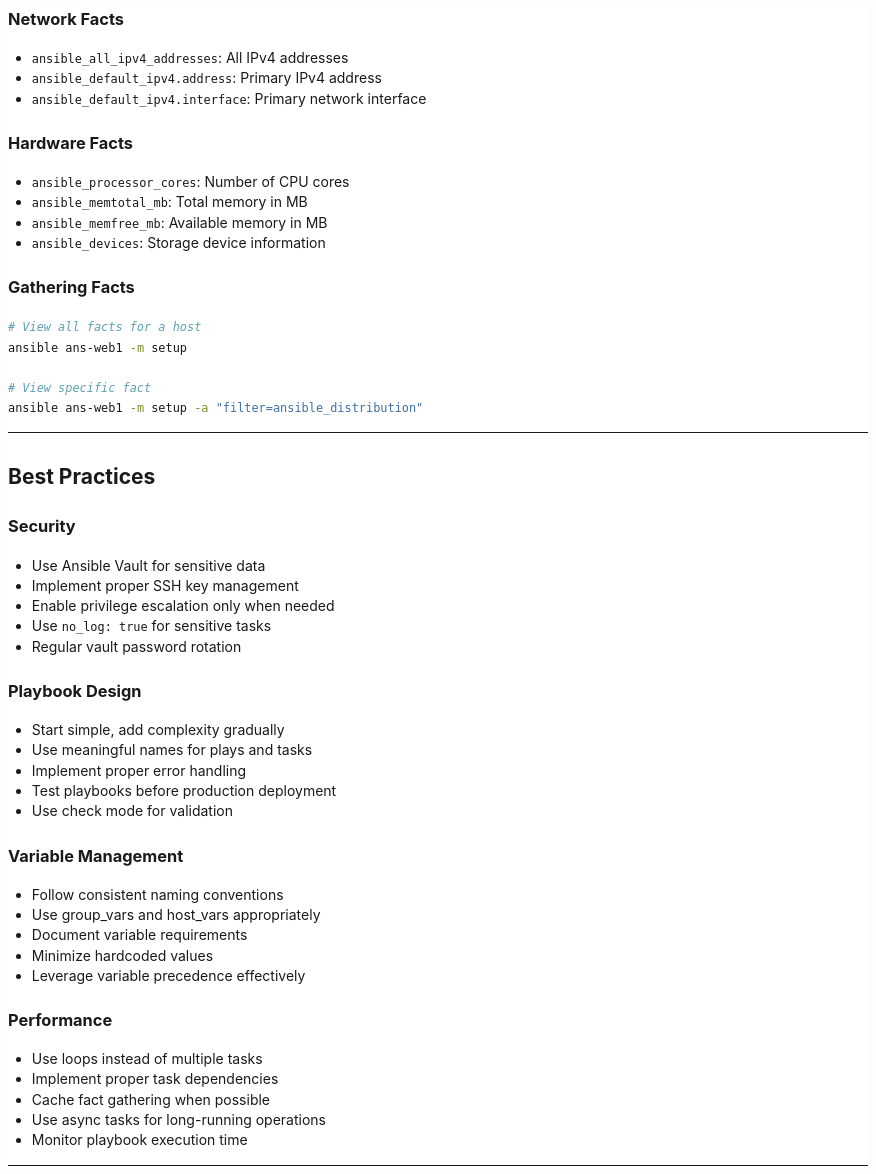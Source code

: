### Network Facts
- `ansible_all_ipv4_addresses`: All IPv4 addresses
- `ansible_default_ipv4.address`: Primary IPv4 address
- `ansible_default_ipv4.interface`: Primary network interface

### Hardware Facts
- `ansible_processor_cores`: Number of CPU cores
- `ansible_memtotal_mb`: Total memory in MB
- `ansible_memfree_mb`: Available memory in MB
- `ansible_devices`: Storage device information

### Gathering Facts
```bash
# View all facts for a host
ansible ans-web1 -m setup

# View specific fact
ansible ans-web1 -m setup -a "filter=ansible_distribution"
```

---

## Best Practices

### Security
- Use Ansible Vault for sensitive data
- Implement proper SSH key management
- Enable privilege escalation only when needed
- Use `no_log: true` for sensitive tasks
- Regular vault password rotation

### Playbook Design
- Start simple, add complexity gradually
- Use meaningful names for plays and tasks
- Implement proper error handling
- Test playbooks before production deployment
- Use check mode for validation

### Variable Management
- Follow consistent naming conventions
- Use group_vars and host_vars appropriately
- Document variable requirements
- Minimize hardcoded values
- Leverage variable precedence effectively

### Performance
- Use loops instead of multiple tasks
- Implement proper task dependencies
- Cache fact gathering when possible
- Use async tasks for long-running operations
- Monitor playbook execution time

---